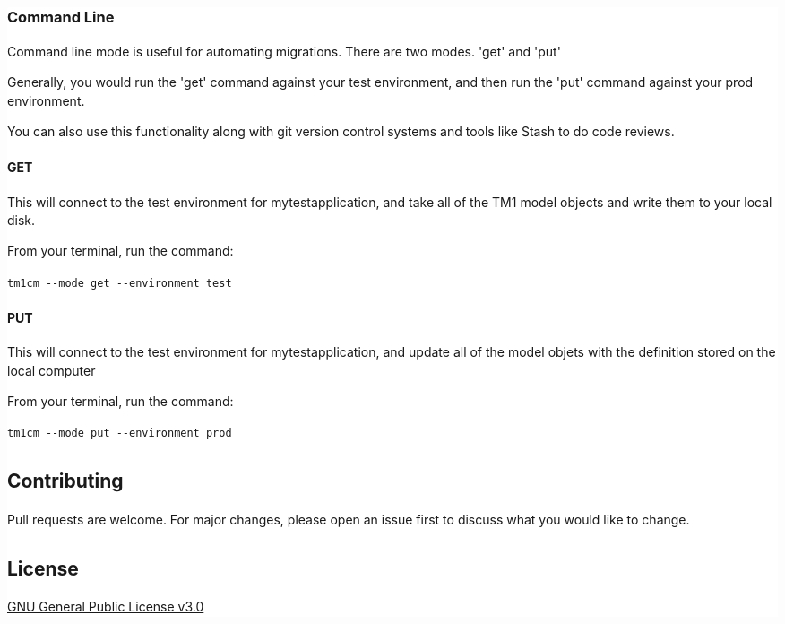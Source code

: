 ### Command Line

Command line mode is useful for automating migrations. There are two modes. 'get' and 'put'

Generally, you would run the 'get' command against your test environment, and then run the 'put' command against your prod environment.

You can also use this functionality along with git version control systems and tools like Stash to do code reviews.

#### GET

This will connect to the test environment for mytestapplication, and take all of the TM1 model objects and write them to your local disk.

From your terminal, run the command:

```
tm1cm --mode get --environment test
```

#### PUT

This will connect to the test environment for mytestapplication, and update all of the model objets with the definition stored on the local computer

From your terminal, run the command:

```
tm1cm --mode put --environment prod
```

## Contributing

Pull requests are welcome. For major changes, please open an issue first to discuss what you would like to change.

## License

[GNU General Public License v3.0](https://choosealicense.com/licenses/gpl-3.0/)